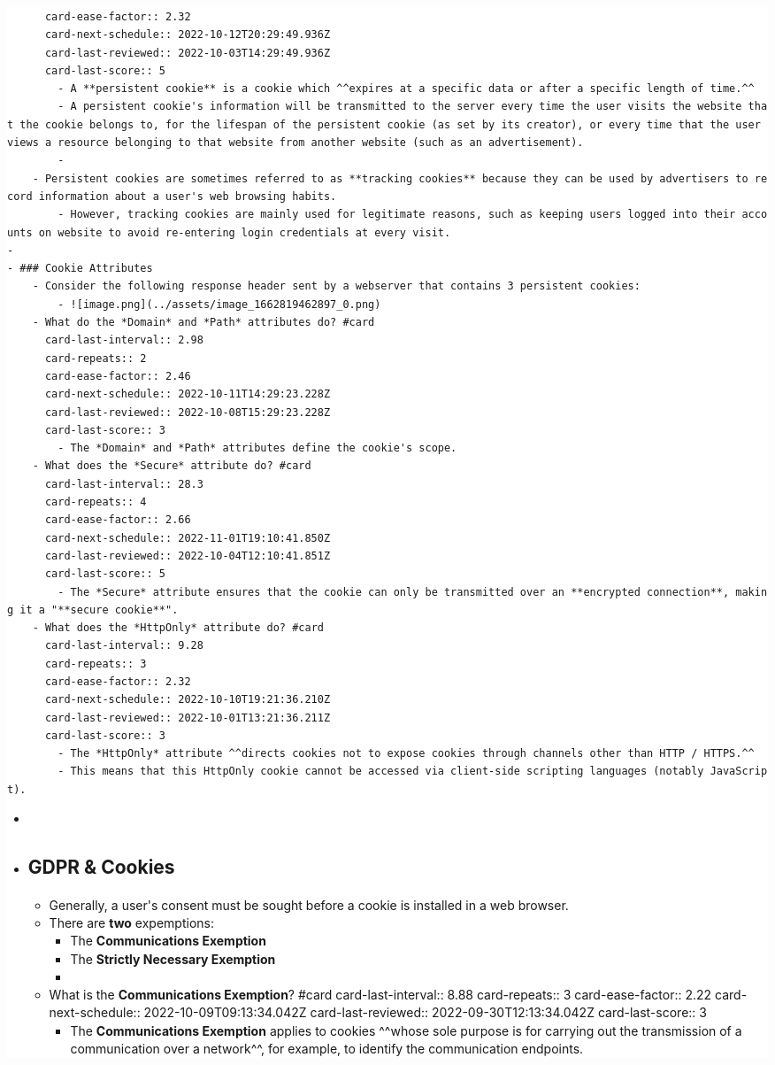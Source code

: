 		  card-ease-factor:: 2.32
		  card-next-schedule:: 2022-10-12T20:29:49.936Z
		  card-last-reviewed:: 2022-10-03T14:29:49.936Z
		  card-last-score:: 5
			- A **persistent cookie** is a cookie which ^^expires at a specific data or after a specific length of time.^^
			- A persistent cookie's information will be transmitted to the server every time the user visits the website that the cookie belongs to, for the lifespan of the persistent cookie (as set by its creator), or every time that the user views a resource belonging to that website from another website (such as an advertisement).
			-
		- Persistent cookies are sometimes referred to as **tracking cookies** because they can be used by advertisers to record information about a user's web browsing habits.
			- However, tracking cookies are mainly used for legitimate reasons, such as keeping users logged into their accounts on website to avoid re-entering login credentials at every visit.
	-
	- ### Cookie Attributes
		- Consider the following response header sent by a webserver that contains 3 persistent cookies:
			- ![image.png](../assets/image_1662819462897_0.png)
		- What do the *Domain* and *Path* attributes do? #card
		  card-last-interval:: 2.98
		  card-repeats:: 2
		  card-ease-factor:: 2.46
		  card-next-schedule:: 2022-10-11T14:29:23.228Z
		  card-last-reviewed:: 2022-10-08T15:29:23.228Z
		  card-last-score:: 3
			- The *Domain* and *Path* attributes define the cookie's scope.
		- What does the *Secure* attribute do? #card
		  card-last-interval:: 28.3
		  card-repeats:: 4
		  card-ease-factor:: 2.66
		  card-next-schedule:: 2022-11-01T19:10:41.850Z
		  card-last-reviewed:: 2022-10-04T12:10:41.851Z
		  card-last-score:: 5
			- The *Secure* attribute ensures that the cookie can only be transmitted over an **encrypted connection**, making it a "**secure cookie**".
		- What does the *HttpOnly* attribute do? #card
		  card-last-interval:: 9.28
		  card-repeats:: 3
		  card-ease-factor:: 2.32
		  card-next-schedule:: 2022-10-10T19:21:36.210Z
		  card-last-reviewed:: 2022-10-01T13:21:36.211Z
		  card-last-score:: 3
			- The *HttpOnly* attribute ^^directs cookies not to expose cookies through channels other than HTTP / HTTPS.^^
			- This means that this HttpOnly cookie cannot be accessed via client-side scripting languages (notably JavaScript).
-
- ## GDPR & Cookies
	- Generally, a user's consent must be sought before a cookie is installed in a web browser.
	- There are **two** expemptions:
		- The **Communications Exemption**
		- The **Strictly Necessary Exemption**
		-
	- What is the **Communications Exemption**? #card
	  card-last-interval:: 8.88
	  card-repeats:: 3
	  card-ease-factor:: 2.22
	  card-next-schedule:: 2022-10-09T09:13:34.042Z
	  card-last-reviewed:: 2022-09-30T12:13:34.042Z
	  card-last-score:: 3
		- The **Communications Exemption** applies to cookies ^^whose sole purpose is for carrying out the transmission of a communication over a network^^, for example, to identify the communication endpoints.